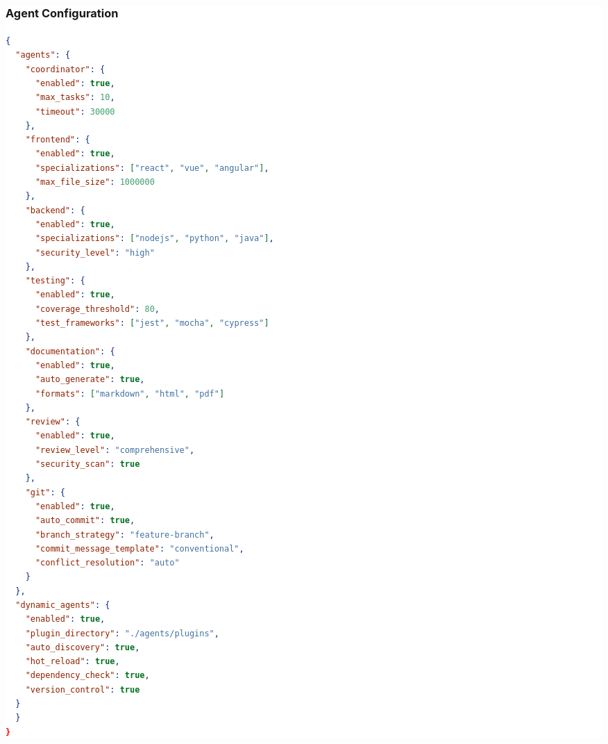 ### Agent Configuration
```json
{
  "agents": {
    "coordinator": {
      "enabled": true,
      "max_tasks": 10,
      "timeout": 30000
    },
    "frontend": {
      "enabled": true,
      "specializations": ["react", "vue", "angular"],
      "max_file_size": 1000000
    },
    "backend": {
      "enabled": true,
      "specializations": ["nodejs", "python", "java"],
      "security_level": "high"
    },
    "testing": {
      "enabled": true,
      "coverage_threshold": 80,
      "test_frameworks": ["jest", "mocha", "cypress"]
    },
    "documentation": {
      "enabled": true,
      "auto_generate": true,
      "formats": ["markdown", "html", "pdf"]
    },
    "review": {
      "enabled": true,
      "review_level": "comprehensive",
      "security_scan": true
    },
    "git": {
      "enabled": true,
      "auto_commit": true,
      "branch_strategy": "feature-branch",
      "commit_message_template": "conventional",
      "conflict_resolution": "auto"
    }
  },
  "dynamic_agents": {
    "enabled": true,
    "plugin_directory": "./agents/plugins",
    "auto_discovery": true,
    "hot_reload": true,
    "dependency_check": true,
    "version_control": true
  }
  }
}
```

